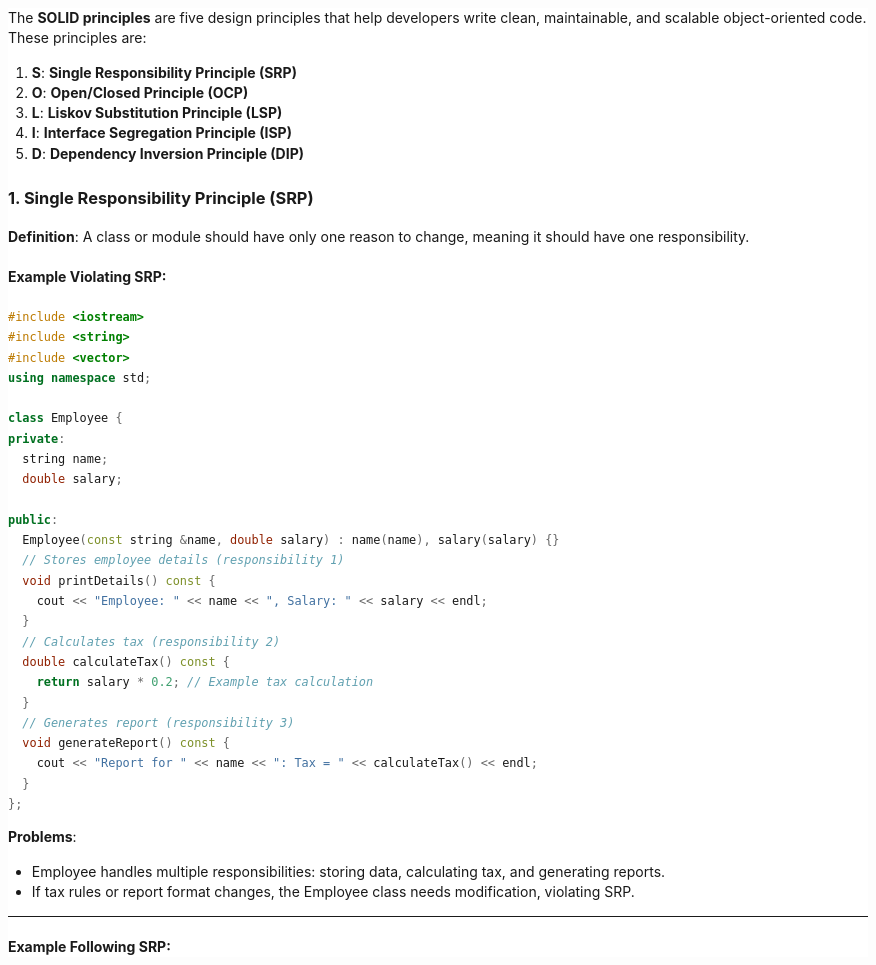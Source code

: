 The **SOLID principles** are five design principles that help developers write clean, maintainable, and scalable object-oriented code. These principles are:

1. **S**: **Single Responsibility Principle (SRP)**
2. **O**: **Open/Closed Principle (OCP)**
3. **L**: **Liskov Substitution Principle (LSP)**
4. **I**: **Interface Segregation Principle (ISP)**
5. **D**: **Dependency Inversion Principle (DIP)**

### **1. Single Responsibility Principle (SRP)**

**Definition**: A class or module should have only one reason to change, meaning it should have one responsibility.

#### Example Violating SRP:

```c++
#include <iostream>
#include <string>
#include <vector>
using namespace std;

class Employee {
private:
  string name;
  double salary;

public:
  Employee(const string &name, double salary) : name(name), salary(salary) {}
  // Stores employee details (responsibility 1)
  void printDetails() const {
    cout << "Employee: " << name << ", Salary: " << salary << endl;
  }
  // Calculates tax (responsibility 2)
  double calculateTax() const {
    return salary * 0.2; // Example tax calculation
  }
  // Generates report (responsibility 3)
  void generateReport() const {
    cout << "Report for " << name << ": Tax = " << calculateTax() << endl;
  }
};
```

**Problems**:

- Employee handles multiple responsibilities: storing data, calculating tax, and generating reports.
- If tax rules or report format changes, the Employee class needs modification, violating SRP.

---

#### Example Following SRP:
